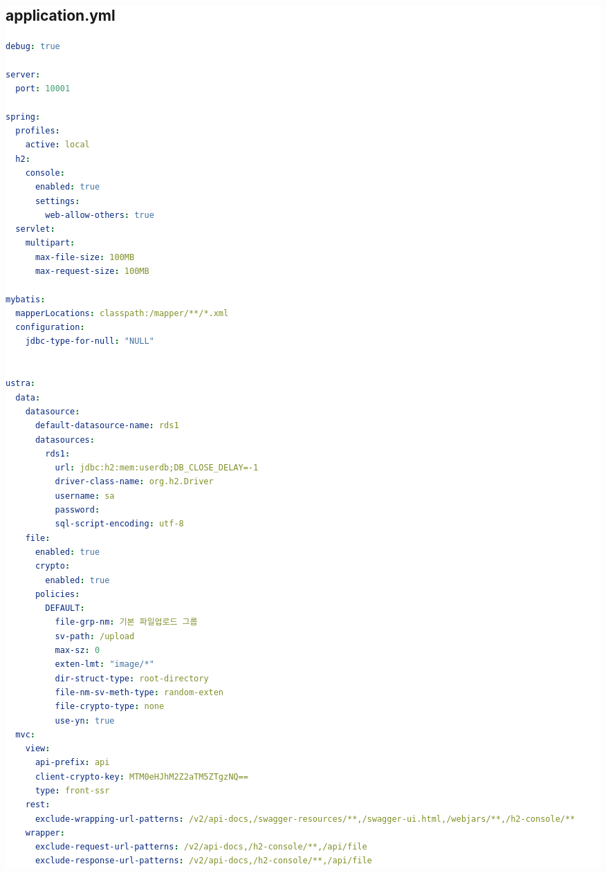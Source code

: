 ## application.yml

```yaml
debug: true

server:
  port: 10001

spring:
  profiles:
    active: local
  h2:
    console:
      enabled: true
      settings:
        web-allow-others: true
  servlet:
    multipart:
      max-file-size: 100MB
      max-request-size: 100MB
      
mybatis:
  mapperLocations: classpath:/mapper/**/*.xml
  configuration:
    jdbc-type-for-null: "NULL"
   
 
ustra:
  data:
    datasource:
      default-datasource-name: rds1
      datasources:
        rds1:
          url: jdbc:h2:mem:userdb;DB_CLOSE_DELAY=-1
          driver-class-name: org.h2.Driver
          username: sa
          password: 
          sql-script-encoding: utf-8           
    file:
      enabled: true
      crypto:
        enabled: true
      policies:
        DEFAULT:
          file-grp-nm: 기본 파일업로드 그룹
          sv-path: /upload
          max-sz: 0
          exten-lmt: "image/*"
          dir-struct-type: root-directory
          file-nm-sv-meth-type: random-exten
          file-crypto-type: none
          use-yn: true
  mvc:
    view:
      api-prefix: api
      client-crypto-key: MTM0eHJhM2Z2aTM5ZTgzNQ==
      type: front-ssr
    rest:
      exclude-wrapping-url-patterns: /v2/api-docs,/swagger-resources/**,/swagger-ui.html,/webjars/**,/h2-console/**
    wrapper:
      exclude-request-url-patterns: /v2/api-docs,/h2-console/**,/api/file
      exclude-response-url-patterns: /v2/api-docs,/h2-console/**,/api/file
```